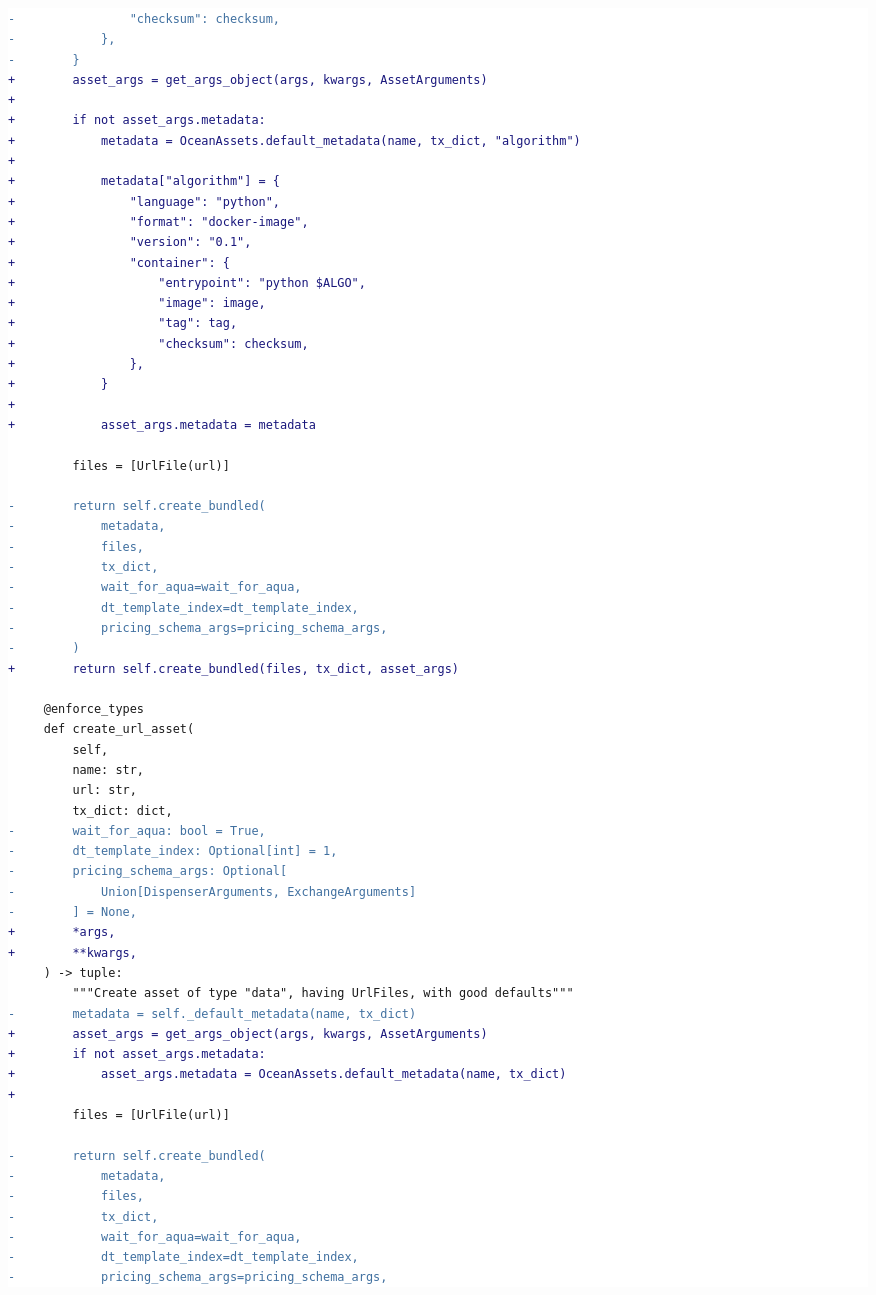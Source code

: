 ```diff
-                "checksum": checksum,
-            },
-        }
+        asset_args = get_args_object(args, kwargs, AssetArguments)
+
+        if not asset_args.metadata:
+            metadata = OceanAssets.default_metadata(name, tx_dict, "algorithm")
+
+            metadata["algorithm"] = {
+                "language": "python",
+                "format": "docker-image",
+                "version": "0.1",
+                "container": {
+                    "entrypoint": "python $ALGO",
+                    "image": image,
+                    "tag": tag,
+                    "checksum": checksum,
+                },
+            }
+
+            asset_args.metadata = metadata
 
         files = [UrlFile(url)]
 
-        return self.create_bundled(
-            metadata,
-            files,
-            tx_dict,
-            wait_for_aqua=wait_for_aqua,
-            dt_template_index=dt_template_index,
-            pricing_schema_args=pricing_schema_args,
-        )
+        return self.create_bundled(files, tx_dict, asset_args)
 
     @enforce_types
     def create_url_asset(
         self,
         name: str,
         url: str,
         tx_dict: dict,
-        wait_for_aqua: bool = True,
-        dt_template_index: Optional[int] = 1,
-        pricing_schema_args: Optional[
-            Union[DispenserArguments, ExchangeArguments]
-        ] = None,
+        *args,
+        **kwargs,
     ) -> tuple:
         """Create asset of type "data", having UrlFiles, with good defaults"""
-        metadata = self._default_metadata(name, tx_dict)
+        asset_args = get_args_object(args, kwargs, AssetArguments)
+        if not asset_args.metadata:
+            asset_args.metadata = OceanAssets.default_metadata(name, tx_dict)
+
         files = [UrlFile(url)]
 
-        return self.create_bundled(
-            metadata,
-            files,
-            tx_dict,
-            wait_for_aqua=wait_for_aqua,
-            dt_template_index=dt_template_index,
-            pricing_schema_args=pricing_schema_args,
```
